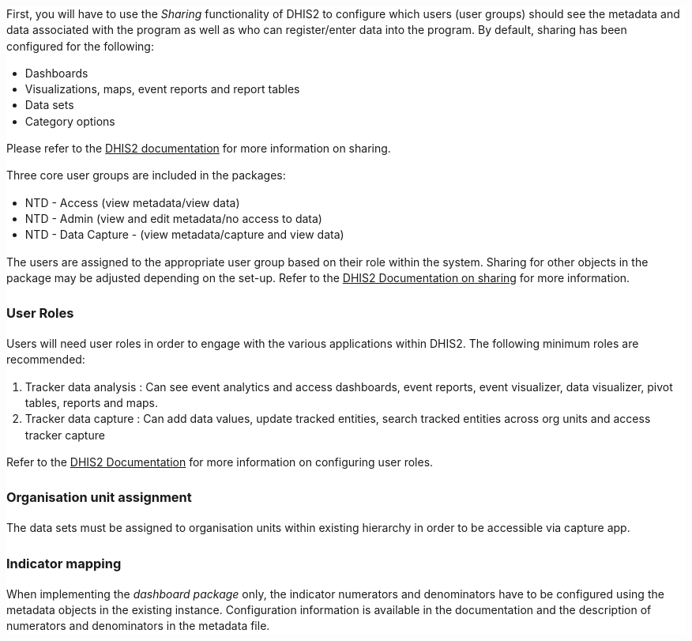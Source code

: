 First, you will have to use the *Sharing* functionality of DHIS2 to configure which users (user groups) should see the
metadata and data associated with the program as well as who can register/enter data into the program. By default,
sharing has been configured for the following:

- Dashboards
- Visualizations, maps, event reports and report tables
- Data sets
- Category options

Please refer to the [DHIS2 documentation](#sharing) for more information on sharing.

Three core user groups are included in the packages:

- NTD - Access (view metadata/view data)
- NTD - Admin (view and edit metadata/no access to data)
- NTD - Data Capture - (view metadata/capture and view data)

The users are assigned to the appropriate user group based on their role within the system. Sharing for other objects in
the package may be adjusted depending on the set-up. Refer to the [DHIS2 Documentation on sharing](#sharing) for more
information.

### User Roles

Users will need user roles in order to engage with the various applications within DHIS2. The following minimum roles
are recommended:

1. Tracker data analysis : Can see event analytics and access dashboards, event reports, event visualizer, data
   visualizer, pivot tables, reports and maps.
2. Tracker data capture : Can add data values, update tracked entities, search tracked entities across org units and
   access tracker capture

Refer to the [DHIS2 Documentation](https://docs.dhis2.org/) for more information on configuring user roles.

### Organisation unit assignment

The data sets must be assigned to organisation units within existing hierarchy in order to be accessible via capture
app.

### Indicator mapping

When implementing the _dashboard package_ only, the indicator numerators and denominators have to be configured using
the metadata objects in the existing instance. Configuration information is available in the documentation and the
description of numerators and denominators in the metadata file.

